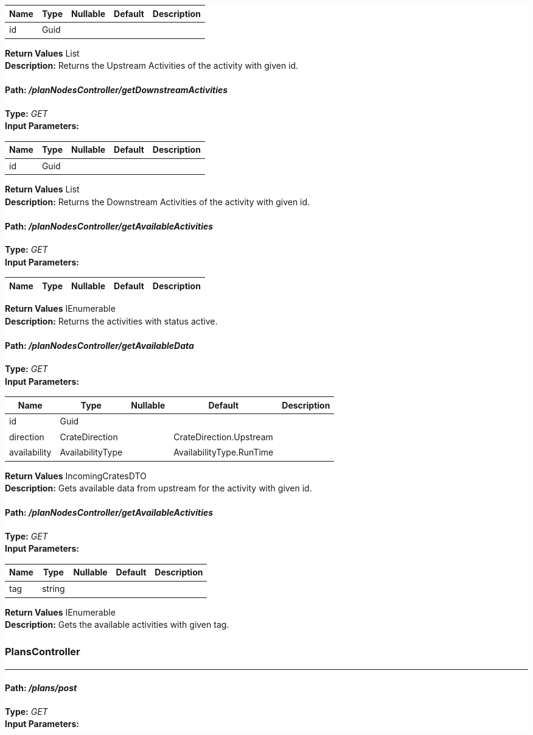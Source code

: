 Name |	Type |	Nullable	| Default |	Description   
--- | --- | --- | --- | ---   
id |	Guid		| | |  	
**Return Values**	List<PlanNodeDO>   
**Description:**	Returns the Upstream Activities of the activity with given id.

#### **Path:**	*/planNodesController/getDownstreamActivities*
**Type:**	*GET*   
**Input Parameters:**  	  

Name |	Type |	Nullable	| Default |	Description   
--- | --- | --- | --- | ---   
id |	Guid			| | |    
**Return Values**	List<PlanNodeDO>   
**Description:**	 Returns the Downstream Activities of the activity with given id.


#### **Path:**	*/planNodesController/getAvailableActivities*
**Type:**	*GET*   
**Input Parameters:**  	  

Name |	Type |	Nullable	| Default |	Description   
--- | --- | --- | --- | ---   

**Return Values**	IEnumerable<ActivityTemplateCategoryDTO>     
**Description:**	Returns the activities with status active.   

#### **Path:**	*/planNodesController/getAvailableData*
**Type:**	*GET*    
**Input Parameters:**  	  

Name |	Type |	Nullable	| Default |	Description   
--- | --- | --- | --- | ---   
id |	Guid			| | |
direction |	CrateDirection | |		CrateDirection.Upstream 	|
availability |	AvailabilityType | | AvailabilityType.RunTime	|   
**Return Values**	IncomingCratesDTO   
**Description:**	Gets available data from upstream for the activity with given id.   
#### **Path:**	*/planNodesController/getAvailableActivities*
**Type:**	*GET*   
**Input Parameters:**  	  

Name |	Type |	Nullable	| Default |	Description   
--- | --- | --- | --- | ---   
tag |	string	| | |  		
**Return Values**	IEnumerable<ActivityTemplateDTO>    
**Description:**	Gets the available activities with given tag.   

### PlansController
------------------------------------
#### **Path:**	*/plans/post*
**Type:**	*GET*   
**Input Parameters:**  	  
